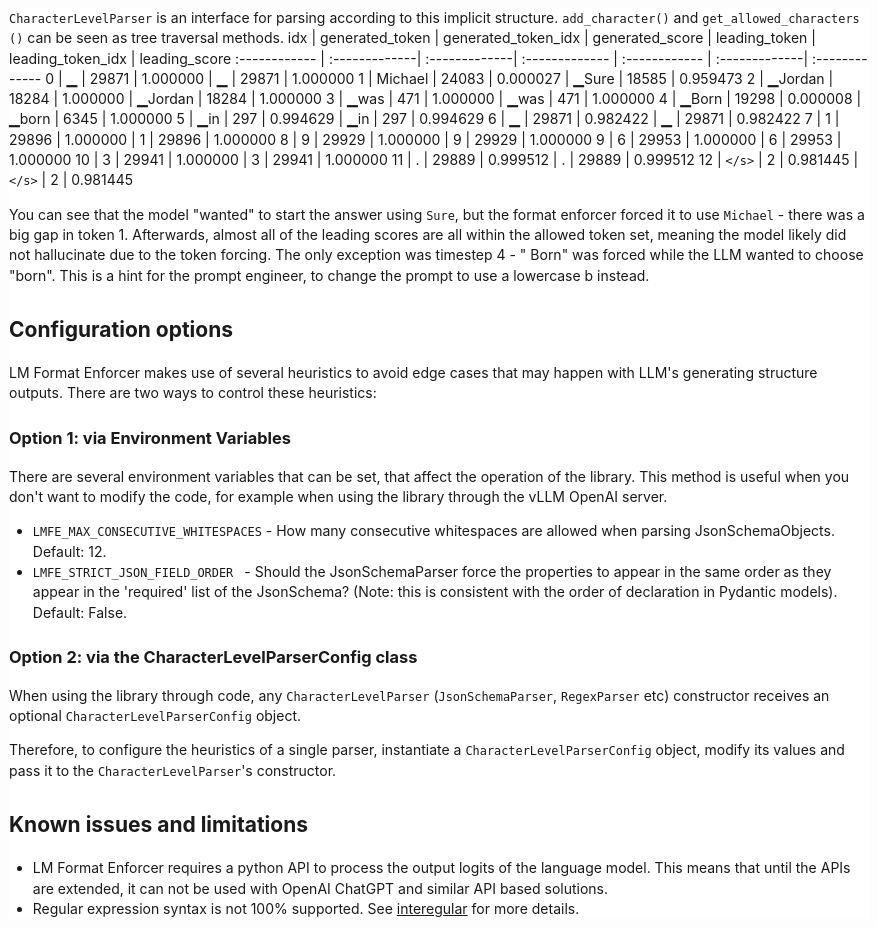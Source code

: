 ```CharacterLevelParser``` is an interface for parsing according to this implicit structure. ```add_character()``` and ```get_allowed_characters()``` can be seen as tree traversal methods.
idx | generated_token | generated_token_idx | generated_score | leading_token | leading_token_idx | leading_score
:------------ | :-------------| :-------------| :------------- | :------------ | :-------------| :-------------
0 | ▁ | 29871 | 1.000000 | ▁ | 29871 | 1.000000
1 | Michael | 24083 | 0.000027 | ▁Sure | 18585 | 0.959473
2 | ▁Jordan | 18284 | 1.000000 | ▁Jordan | 18284 | 1.000000
3 | ▁was | 471 | 1.000000 | ▁was | 471 | 1.000000
4 | ▁Born | 19298 | 0.000008 | ▁born | 6345 | 1.000000
5 | ▁in | 297 | 0.994629 | ▁in | 297 | 0.994629
6 | ▁ | 29871 | 0.982422 | ▁ | 29871 | 0.982422
7 | 1 | 29896 | 1.000000 | 1 | 29896 | 1.000000
8 | 9 | 29929 | 1.000000 | 9 | 29929 | 1.000000
9 | 6 | 29953 | 1.000000 | 6 | 29953 | 1.000000
10 | 3 | 29941 | 1.000000 | 3 | 29941 | 1.000000
11 | . | 29889 | 0.999512 | . | 29889 | 0.999512
12 | ```</s>``` | 2 | 0.981445 | ```</s>``` | 2 | 0.981445


You can see that the model "wanted" to start the answer using ```Sure```, but the format enforcer forced it to use ```Michael``` - there was a big gap in token 1. Afterwards, almost all of the leading scores are all within the allowed token set, meaning the model likely did not hallucinate due to the token forcing. The only exception was timestep 4 - " Born" was forced while the LLM wanted to choose "born". This is a hint for the prompt engineer, to change the prompt to use a lowercase b instead.


## Configuration options

LM Format Enforcer makes use of several heuristics to avoid edge cases that may happen with LLM's generating structure outputs.
There are two ways to control these heuristics:

### Option 1: via Environment Variables

There are several environment variables that can be set, that affect the operation of the library. This method is useful when you don't want to modify the code, for example when using the library through the vLLM OpenAI server.

- `LMFE_MAX_CONSECUTIVE_WHITESPACES` - How many consecutive whitespaces are allowed when parsing JsonSchemaObjects. Default: 12.
- `LMFE_STRICT_JSON_FIELD_ORDER ` - Should the JsonSchemaParser force the properties to appear in the same order as they appear in the 'required' list of the JsonSchema? (Note: this is consistent with the order of declaration in Pydantic models). Default: False.

### Option 2: via the CharacterLevelParserConfig class
When using the library through code, any `CharacterLevelParser` (`JsonSchemaParser`, `RegexParser` etc) constructor receives an optional `CharacterLevelParserConfig` object. 

Therefore, to configure the heuristics of a single parser, instantiate a `CharacterLevelParserConfig` object, modify its values and pass it to the `CharacterLevelParser`'s constructor.



## Known issues and limitations

- LM Format Enforcer requires a python API to process the output logits of the language model. This means that until the APIs are extended, it can not be used with OpenAI ChatGPT and similar API based solutions.
- Regular expression syntax is not 100% supported. See [interegular](https://pypi.org/project/interegular/) for more details.
```